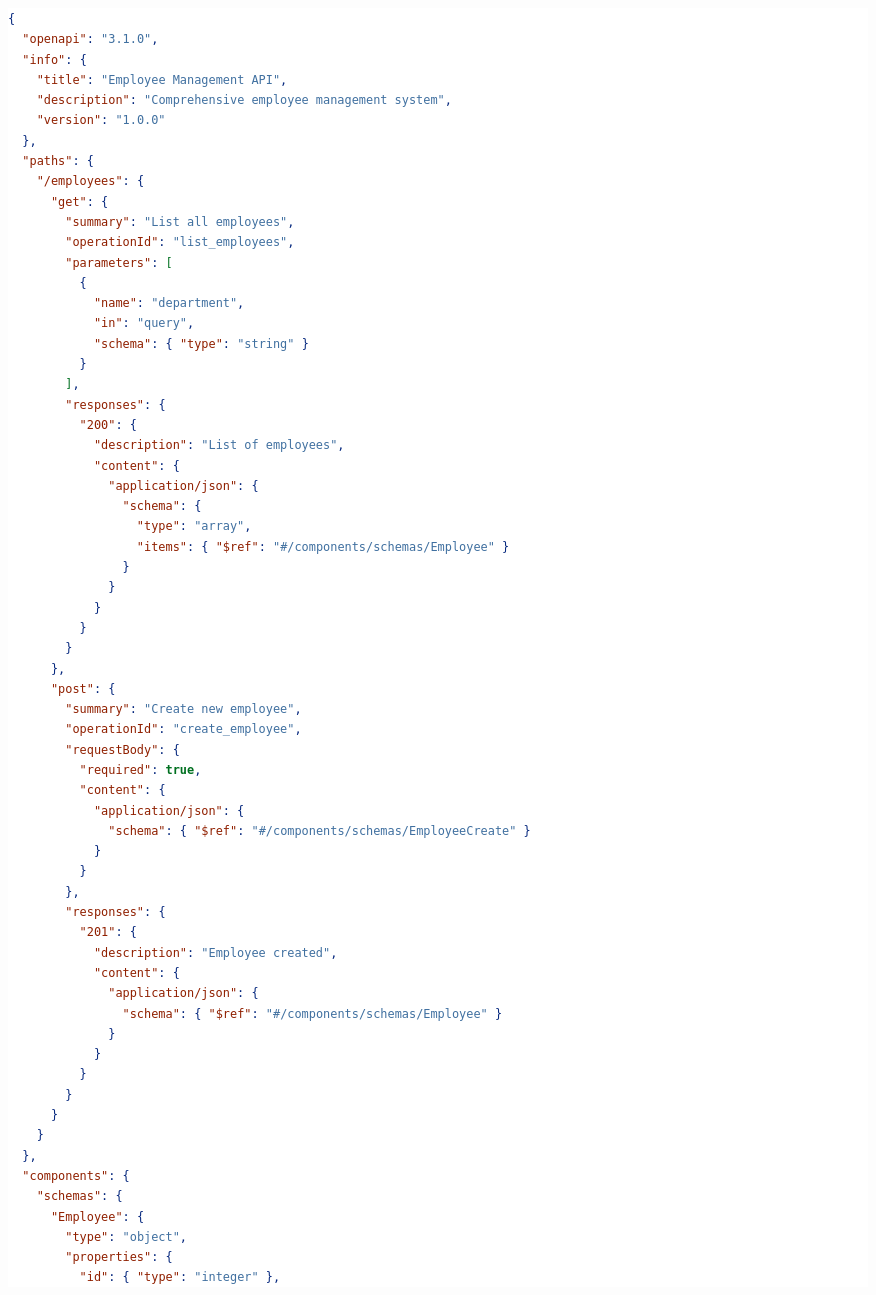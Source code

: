 ```json
{
  "openapi": "3.1.0",
  "info": {
    "title": "Employee Management API",
    "description": "Comprehensive employee management system",
    "version": "1.0.0"
  },
  "paths": {
    "/employees": {
      "get": {
        "summary": "List all employees",
        "operationId": "list_employees",
        "parameters": [
          {
            "name": "department",
            "in": "query",
            "schema": { "type": "string" }
          }
        ],
        "responses": {
          "200": {
            "description": "List of employees",
            "content": {
              "application/json": {
                "schema": {
                  "type": "array",
                  "items": { "$ref": "#/components/schemas/Employee" }
                }
              }
            }
          }
        }
      },
      "post": {
        "summary": "Create new employee",
        "operationId": "create_employee",
        "requestBody": {
          "required": true,
          "content": {
            "application/json": {
              "schema": { "$ref": "#/components/schemas/EmployeeCreate" }
            }
          }
        },
        "responses": {
          "201": {
            "description": "Employee created",
            "content": {
              "application/json": {
                "schema": { "$ref": "#/components/schemas/Employee" }
              }
            }
          }
        }
      }
    }
  },
  "components": {
    "schemas": {
      "Employee": {
        "type": "object",
        "properties": {
          "id": { "type": "integer" },
```